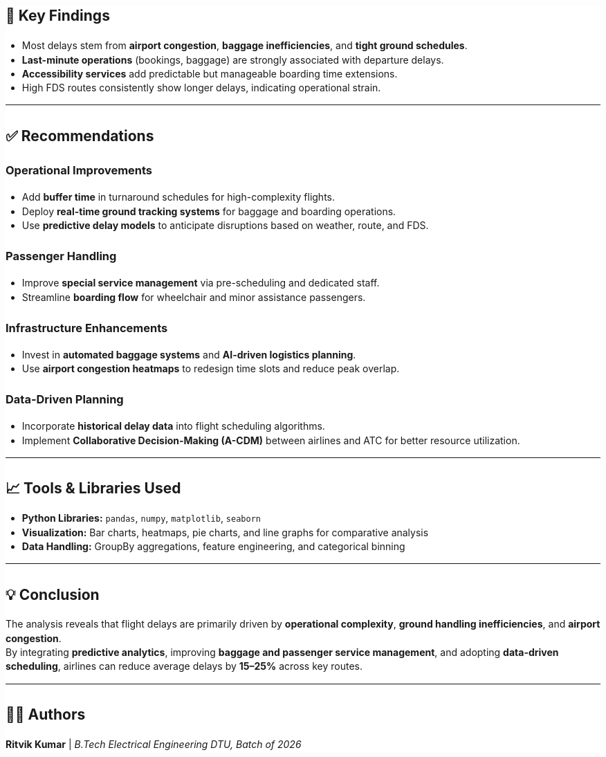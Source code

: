 
## 🧾 Key Findings
- Most delays stem from **airport congestion**, **baggage inefficiencies**, and **tight ground schedules**.  
- **Last-minute operations** (bookings, baggage) are strongly associated with departure delays.  
- **Accessibility services** add predictable but manageable boarding time extensions.  
- High FDS routes consistently show longer delays, indicating operational strain.  

---

## ✅ Recommendations

### **Operational Improvements**
- Add **buffer time** in turnaround schedules for high-complexity flights.  
- Deploy **real-time ground tracking systems** for baggage and boarding operations.  
- Use **predictive delay models** to anticipate disruptions based on weather, route, and FDS.  

### **Passenger Handling**
- Improve **special service management** via pre-scheduling and dedicated staff.  
- Streamline **boarding flow** for wheelchair and minor assistance passengers.  

### **Infrastructure Enhancements**
- Invest in **automated baggage systems** and **AI-driven logistics planning**.  
- Use **airport congestion heatmaps** to redesign time slots and reduce peak overlap.  

### **Data-Driven Planning**
- Incorporate **historical delay data** into flight scheduling algorithms.  
- Implement **Collaborative Decision-Making (A-CDM)** between airlines and ATC for better resource utilization.  

---

## 📈 Tools & Libraries Used
- **Python Libraries:** `pandas`, `numpy`, `matplotlib`, `seaborn`  
- **Visualization:** Bar charts, heatmaps, pie charts, and line graphs for comparative analysis  
- **Data Handling:** GroupBy aggregations, feature engineering, and categorical binning  

---

## 💡 Conclusion
The analysis reveals that flight delays are primarily driven by **operational complexity**, **ground handling inefficiencies**, and **airport congestion**.  
By integrating **predictive analytics**, improving **baggage and passenger service management**, and adopting **data-driven scheduling**, airlines can reduce average delays by **15–25%** across key routes.

---

## 👨‍💻 Authors
**Ritvik Kumar** | *B.Tech Electrical Engineering DTU, Batch of 2026* 
